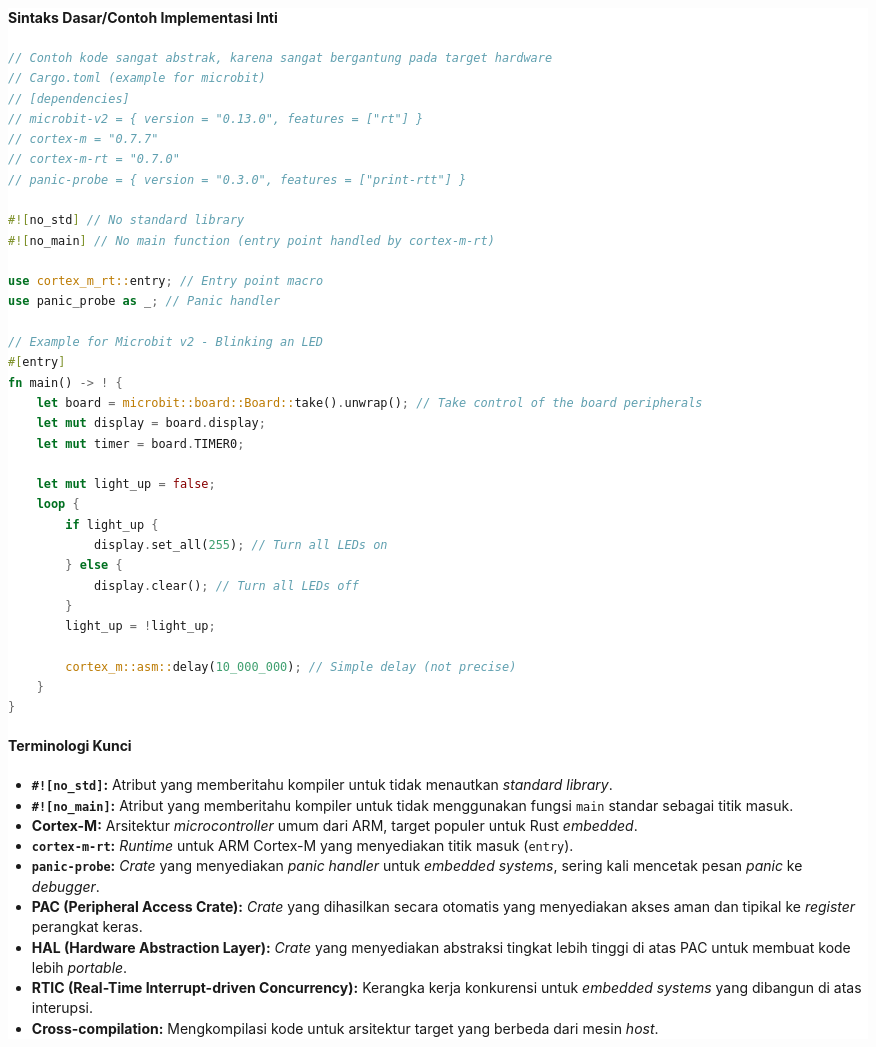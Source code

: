 #### Sintaks Dasar/Contoh Implementasi Inti

```rust
// Contoh kode sangat abstrak, karena sangat bergantung pada target hardware
// Cargo.toml (example for microbit)
// [dependencies]
// microbit-v2 = { version = "0.13.0", features = ["rt"] }
// cortex-m = "0.7.7"
// cortex-m-rt = "0.7.0"
// panic-probe = { version = "0.3.0", features = ["print-rtt"] }

#![no_std] // No standard library
#![no_main] // No main function (entry point handled by cortex-m-rt)

use cortex_m_rt::entry; // Entry point macro
use panic_probe as _; // Panic handler

// Example for Microbit v2 - Blinking an LED
#[entry]
fn main() -> ! {
    let board = microbit::board::Board::take().unwrap(); // Take control of the board peripherals
    let mut display = board.display;
    let mut timer = board.TIMER0;

    let mut light_up = false;
    loop {
        if light_up {
            display.set_all(255); // Turn all LEDs on
        } else {
            display.clear(); // Turn all LEDs off
        }
        light_up = !light_up;

        cortex_m::asm::delay(10_000_000); // Simple delay (not precise)
    }
}
```

#### Terminologi Kunci

- **`#![no_std]`:** Atribut yang memberitahu kompiler untuk tidak menautkan _standard library_.
- **`#![no_main]`:** Atribut yang memberitahu kompiler untuk tidak menggunakan fungsi `main` standar sebagai titik masuk.
- **Cortex-M:** Arsitektur _microcontroller_ umum dari ARM, target populer untuk Rust _embedded_.
- **`cortex-m-rt`:** _Runtime_ untuk ARM Cortex-M yang menyediakan titik masuk (`entry`).
- **`panic-probe`:** _Crate_ yang menyediakan _panic handler_ untuk _embedded systems_, sering kali mencetak pesan _panic_ ke _debugger_.
- **PAC (Peripheral Access Crate):** _Crate_ yang dihasilkan secara otomatis yang menyediakan akses aman dan tipikal ke _register_ perangkat keras.
- **HAL (Hardware Abstraction Layer):** _Crate_ yang menyediakan abstraksi tingkat lebih tinggi di atas PAC untuk membuat kode lebih _portable_.
- **RTIC (Real-Time Interrupt-driven Concurrency):** Kerangka kerja konkurensi untuk _embedded systems_ yang dibangun di atas interupsi.
- **Cross-compilation:** Mengkompilasi kode untuk arsitektur target yang berbeda dari mesin _host_.
